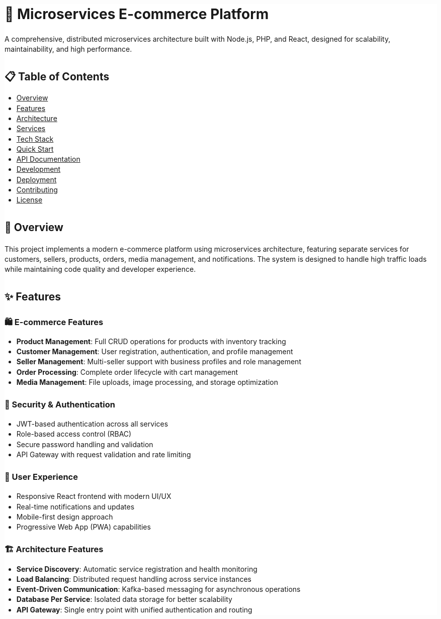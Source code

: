 # 🚀 Microservices E-commerce Platform

A comprehensive, distributed microservices architecture built with Node.js, PHP, and React, designed for scalability, maintainability, and high performance.

## 📋 Table of Contents

- [Overview](#overview)
- [Features](#features)
- [Architecture](#architecture)
- [Services](#services)
- [Tech Stack](#tech-stack)
- [Quick Start](#quick-start)
- [API Documentation](#api-documentation)
- [Development](#development)
- [Deployment](#deployment)
- [Contributing](#contributing)
- [License](#license)

## 🌟 Overview

This project implements a modern e-commerce platform using microservices architecture, featuring separate services for customers, sellers, products, orders, media management, and notifications. The system is designed to handle high traffic loads while maintaining code quality and developer experience.

## ✨ Features

### 🛍️ E-commerce Features
- **Product Management**: Full CRUD operations for products with inventory tracking
- **Customer Management**: User registration, authentication, and profile management
- **Seller Management**: Multi-seller support with business profiles and role management
- **Order Processing**: Complete order lifecycle with cart management
- **Media Management**: File uploads, image processing, and storage optimization

### 🔐 Security & Authentication
- JWT-based authentication across all services
- Role-based access control (RBAC)
- Secure password handling and validation
- API Gateway with request validation and rate limiting

### 📱 User Experience
- Responsive React frontend with modern UI/UX
- Real-time notifications and updates
- Mobile-first design approach
- Progressive Web App (PWA) capabilities

### 🏗️ Architecture Features
- **Service Discovery**: Automatic service registration and health monitoring
- **Load Balancing**: Distributed request handling across service instances
- **Event-Driven Communication**: Kafka-based messaging for asynchronous operations
- **Database Per Service**: Isolated data storage for better scalability
- **API Gateway**: Single entry point with unified authentication and routing
